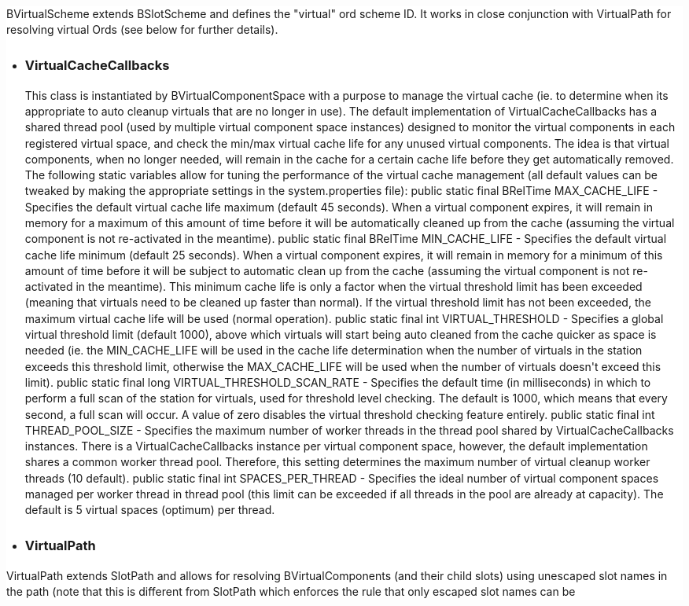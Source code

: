   BVirtualScheme extends BSlotScheme and defines the "virtual" ord scheme ID. It works in close conjunction with
  VirtualPath for resolving virtual Ords (see below for further details).
* ### VirtualCacheCallbacks
  This class is instantiated by BVirtualComponentSpace with a purpose to manage the virtual cache (ie. to determine when
  its appropriate to auto cleanup virtuals that are no longer in use). The default implementation of VirtualCacheCallbacks
  has a shared thread pool (used by multiple virtual component space instances) designed to monitor the virtual components in
  each registered virtual space, and check the min/max virtual cache life for any unused virtual components. The idea is that
  virtual components, when no longer needed, will remain in the cache for a certain cache life before they get automatically
  removed. The following static variables allow for tuning the performance of the virtual cache management (all default values
  can be tweaked by making the appropriate settings in the system.properties file):
  public static final BRelTime MAX_CACHE_LIFE - Specifies the default virtual cache life maximum (default 45
  seconds). When a virtual component expires, it will remain in memory for a maximum of this amount of time before it will be
  automatically cleaned up from the cache (assuming the virtual component is not re-activated in the meantime).
  public static final BRelTime MIN_CACHE_LIFE - Specifies the default virtual cache life minimum (default 25
  seconds). When a virtual component expires, it will remain in memory for a minimum of this amount of time before it will be
  subject to automatic clean up from the cache (assuming the virtual component is not re-activated in the meantime). This
  minimum cache life is only a factor when the virtual threshold limit has been exceeded (meaning that virtuals need to be
  cleaned up faster than normal). If the virtual threshold limit has not been exceeded, the maximum virtual cache life will be
  used (normal operation).
  public static final int VIRTUAL_THRESHOLD - Specifies a global virtual threshold limit (default 1000), above
  which virtuals will start being auto cleaned from the cache quicker as space is needed (ie. the MIN_CACHE_LIFE will be used
  in the cache life determination when the number of virtuals in the station exceeds this threshold limit, otherwise the
  MAX_CACHE_LIFE will be used when the number of virtuals doesn't exceed this limit).
  public static final long VIRTUAL_THRESHOLD_SCAN_RATE - Specifies the default time (in milliseconds) in
  which to perform a full scan of the station for virtuals, used for threshold level checking. The default is 1000, which means that
  every second, a full scan will occur. A value of zero disables the virtual threshold checking feature entirely.
  public static final int THREAD_POOL_SIZE - Specifies the maximum number of worker threads in the thread
  pool shared by VirtualCacheCallbacks instances. There is a VirtualCacheCallbacks instance per virtual
  component space, however, the default implementation shares a common worker thread pool. Therefore, this setting
  determines the maximum number of virtual cleanup worker threads (10 default).
  public static final int SPACES_PER_THREAD - Specifies the ideal number of virtual component spaces managed
  per worker thread in thread pool (this limit can be exceeded if all threads in the pool are already at capacity). The default is 5
  virtual spaces (optimum) per thread.
 * ### VirtualPath
  VirtualPath extends SlotPath and allows for resolving BVirtualComponents (and their child slots) using unescaped
  slot names in the path (note that this is different from SlotPath which enforces the rule that only escaped slot names can be